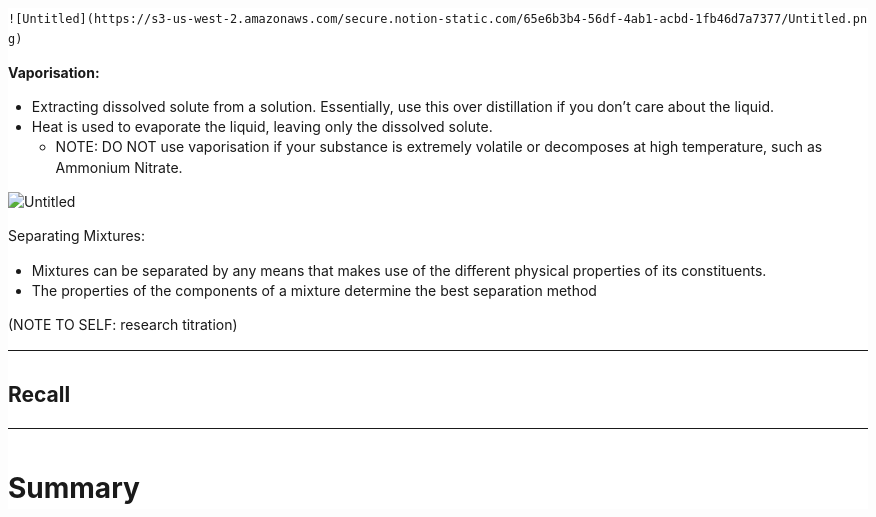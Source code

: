     ![Untitled](https://s3-us-west-2.amazonaws.com/secure.notion-static.com/65e6b3b4-56df-4ab1-acbd-1fb46d7a7377/Untitled.png)
    

**Vaporisation:**

-   Extracting dissolved solute from a solution. Essentially, use this over distillation if you don’t care about the liquid.
-   Heat is used to evaporate the liquid, leaving only the dissolved solute.
    -   NOTE: DO NOT use vaporisation if your substance is extremely volatile or decomposes at high temperature, such as Ammonium Nitrate.

![Untitled](https://s3-us-west-2.amazonaws.com/secure.notion-static.com/3fb964d2-d380-4d5c-bf44-3c7cc92c2a28/Untitled.png)

Separating Mixtures:

-   Mixtures can be separated by any means that makes use of the different physical properties of its constituents.
-   The properties of the components of a mixture determine the best separation method

(NOTE TO SELF: research titration)



---
## Recall








---

# Summary
